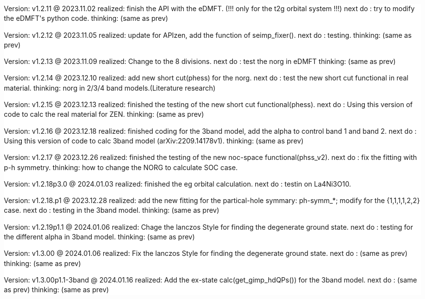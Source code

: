 Version: v1.2.11 @ 2023.11.02
    realized: finish the API with the eDMFT. (!!! only for the t2g orbital system !!!)
    next do : try to modify the eDMFT's python code.
    thinking: (same as prev)

Version: v1.2.12 @ 2023.11.05
    realized: update for APIzen, add the function of seimp_fixer().
    next do : testing.
    thinking: (same as prev)

Version: v1.2.13 @ 2023.11.09
    realized: Change to the 8 divisions.
    next do : test the norg in eDMFT
    thinking: (same as prev)

Version: v1.2.14 @ 2023.12.10
    realized: add new short cut(phess) for the norg.
    next do : test the new short cut functional in real material.
    thinking: norg in 2/3/4 band models.(Literature research)

Version: v1.2.15 @ 2023.12.13
    realized: finished the testing of the new short cut functional(phess).
    next do : Using this version of code to calc the real material for ZEN.
    thinking: (same as prev)

Version: v1.2.16 @ 2023.12.18
    realized: finished coding for the 3band model, add the alpha to control band 1 and band 2.
    next do : Using this version of code to calc 3band model (arXiv:2209.14178v1).
    thinking: (same as prev)

Version: v1.2.17 @ 2023.12.26
    realized: finished the testing of the new noc-space functional(phss_v2).
    next do : fix the fitting with p-h symmetry.
    thinking: how to change the NORG to calculate SOC case.

Version: v1.2.18p3.0 @ 2024.01.03
    realized: finished the eg orbital calculation.
    next do : testin on La4Ni3O10.

Version: v1.2.18.p1 @ 2023.12.28
    realized: add the new fitting for the partical-hole symmary: ph-symm_*; modify for the {1,1,1,1,2,2} case.
    next do : testing in the 3band model.
    thinking: (same as prev)

Version: v1.2.19p1.1 @ 2024.01.06
    realized: Chage the lanczos Style for finding the degenerate ground state.
    next do : testing for the different alpha in 3band model.
    thinking: (same as prev)

Version: v1.3.00 @ 2024.01.06
    realized: Fix the lanczos Style for finding the degenerate ground state.
    next do : (same as prev)
    thinking: (same as prev)

Version: v1.3.00p1.1-3band @ 2024.01.16
    realized: Add the ex-state calc(get_gimp_hdQPs()) for the 3band model.
    next do : (same as prev)
    thinking: (same as prev)

